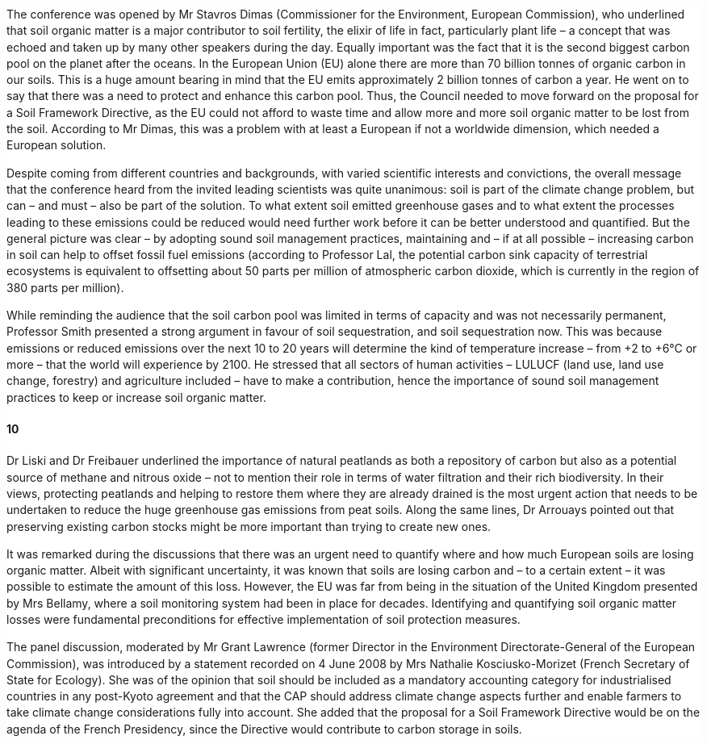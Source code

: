 The conference was opened by Mr Stavros Dimas (Commissioner for the Environment, European Commission), who underlined that soil organic matter is a major contributor to soil fertility, the elixir of life in fact, particularly plant life – a concept that was echoed and taken up by many other speakers during the day. Equally important was the fact that it is the second biggest carbon pool on the planet after the oceans. In the European Union (EU) alone there are more than 70 billion tonnes of organic carbon in our soils. This is a huge amount bearing in mind that the EU emits approximately 2 billion tonnes of carbon a year. He went on to say that there was a need to protect and enhance this carbon pool. Thus, the Council needed to move forward on the proposal for a Soil Framework Directive, as the EU could not afford to waste time and allow more and more soil organic matter to be lost from the soil. According to Mr Dimas, this was a problem with at least a European if not a worldwide dimension, which needed a European solution. 

Despite coming from different countries and backgrounds, with varied scientific interests and convictions, the overall message that the conference heard from the invited leading scientists was quite unanimous: soil is part of the climate change problem, but can – and must – also be part of the solution. To what extent soil emitted greenhouse gases and to what extent the processes leading to these emissions could be reduced would need further work before it can be better understood and quantified. But the general picture was clear – by adopting sound soil management practices, maintaining and – if at all possible – increasing carbon in soil can help to offset fossil fuel emissions (according to Professor Lal, the potential carbon sink capacity of terrestrial ecosystems is equivalent to offsetting about 50 parts per million of atmospheric carbon dioxide, which is currently in the region of 380 parts per million). 

While reminding the audience that the soil carbon pool was limited in terms of capacity and was not necessarily permanent, Professor Smith presented a strong argument in favour of soil sequestration, and soil sequestration now. This was because emissions or reduced emissions over the next 10 to 20 years will determine the kind of temperature increase – from +2 to +6°C or more – that the world will experience by 2100. He stressed that all sectors of human activities – LULUCF (land use, land use change, forestry) and agriculture included – have to make a contribution, hence the importance of sound soil management practices to keep or increase soil organic matter. 


#### 10 

Dr Liski and Dr Freibauer underlined the importance of natural peatlands as both a repository of carbon but also as a potential source of methane and nitrous oxide – not to mention their role in terms of water filtration and their rich biodiversity. In their views, protecting peatlands and helping to restore them where they are already drained is the most urgent action that needs to be undertaken to reduce the huge greenhouse gas emissions from peat soils. Along the same lines, Dr Arrouays pointed out that preserving existing carbon stocks might be more important than trying to create new ones. 

It was remarked during the discussions that there was an urgent need to quantify where and how much European soils are losing organic matter. Albeit with significant uncertainty, it was known that soils are losing carbon and – to a certain extent – it was possible to estimate the amount of this loss. However, the EU was far from being in the situation of the United Kingdom presented by Mrs Bellamy, where a soil monitoring system had been in place for decades. Identifying and quantifying soil organic matter losses were fundamental preconditions for effective implementation of soil protection measures. 

The panel discussion, moderated by Mr Grant Lawrence (former Director in the Environment Directorate-General of the European Commission), was introduced by a statement recorded on 4 June 2008 by Mrs Nathalie Kosciusko-Morizet (French Secretary of State for Ecology). She was of the opinion that soil should be included as a mandatory accounting category for industrialised countries in any post-Kyoto agreement and that the CAP should address climate change aspects further and enable farmers to take climate change considerations fully into account. She added that the proposal for a Soil Framework Directive would be on the agenda of the French Presidency, since the Directive would contribute to carbon storage in soils. 
